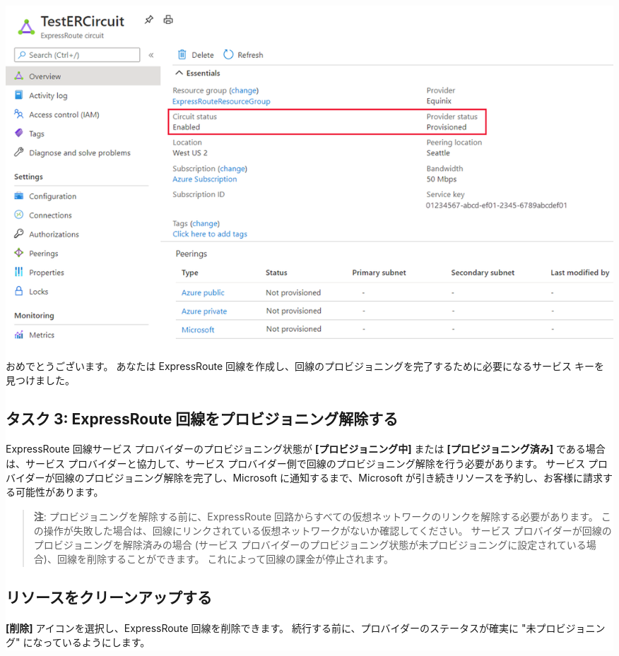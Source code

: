 ![Azure portal - 状態がプロビジョニング済みであることが表示されている ExpressRoute 回線のプロパティ](../media/provisioned.png)

おめでとうございます。 あなたは ExpressRoute 回線を作成し、回線のプロビジョニングを完了するために必要になるサービス キーを見つけました。

## タスク 3: ExpressRoute 回線をプロビジョニング解除する

ExpressRoute 回線サービス プロバイダーのプロビジョニング状態が **[プロビジョニング中]** または **[プロビジョニング済み]** である場合は、サービス プロバイダーと協力して、サービス プロバイダー側で回線のプロビジョニング解除を行う必要があります。 サービス プロバイダーが回線のプロビジョニング解除を完了し、Microsoft に通知するまで、Microsoft が引き続きリソースを予約し、お客様に請求する可能性があります。

   >**注**: プロビジョニングを解除する前に、ExpressRoute 回路からすべての仮想ネットワークのリンクを解除する必要があります。 この操作が失敗した場合は、回線にリンクされている仮想ネットワークがないか確認してください。 サービス プロバイダーが回線のプロビジョニングを解除済みの場合 (サービス プロバイダーのプロビジョニング状態が未プロビジョニングに設定されている場合)、回線を削除することができます。 これによって回線の課金が停止されます。

## リソースをクリーンアップする

**[削除]** アイコンを選択し、ExpressRoute 回線を削除できます。 続行する前に、プロバイダーのステータスが確実に "未プロビジョニング" になっているようにします。
